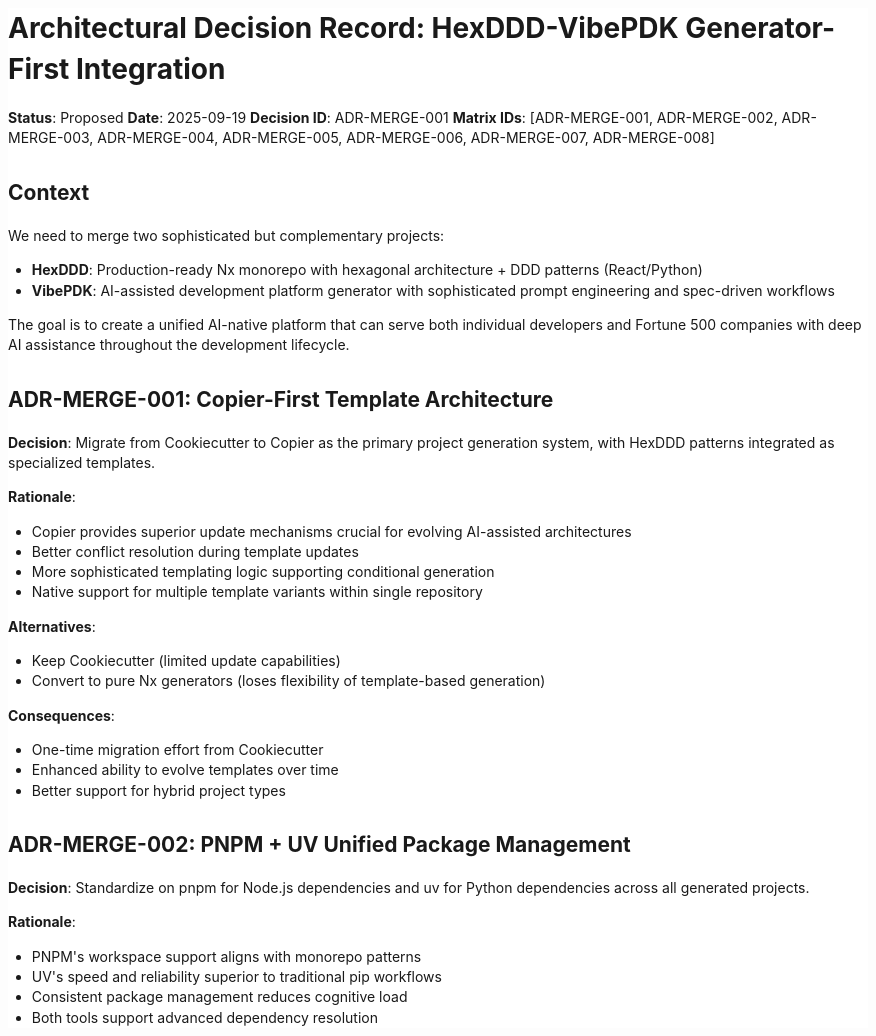 # Architectural Decision Record: HexDDD-VibePDK Generator-First Integration

**Status**: Proposed
**Date**: 2025-09-19
**Decision ID**: ADR-MERGE-001
**Matrix IDs**: [ADR-MERGE-001, ADR-MERGE-002, ADR-MERGE-003, ADR-MERGE-004, ADR-MERGE-005, ADR-MERGE-006, ADR-MERGE-007, ADR-MERGE-008]

## Context

We need to merge two sophisticated but complementary projects:

- **HexDDD**: Production-ready Nx monorepo with hexagonal architecture + DDD patterns (React/Python)
- **VibePDK**: AI-assisted development platform generator with sophisticated prompt engineering and spec-driven workflows

The goal is to create a unified AI-native platform that can serve both individual developers and Fortune 500 companies with deep AI assistance throughout the development lifecycle.

## ADR-MERGE-001: Copier-First Template Architecture

**Decision**: Migrate from Cookiecutter to Copier as the primary project generation system, with HexDDD patterns integrated as specialized templates.

**Rationale**:

- Copier provides superior update mechanisms crucial for evolving AI-assisted architectures
- Better conflict resolution during template updates
- More sophisticated templating logic supporting conditional generation
- Native support for multiple template variants within single repository

**Alternatives**:

- Keep Cookiecutter (limited update capabilities)
- Convert to pure Nx generators (loses flexibility of template-based generation)

**Consequences**:

- One-time migration effort from Cookiecutter
- Enhanced ability to evolve templates over time
- Better support for hybrid project types

## ADR-MERGE-002: PNPM + UV Unified Package Management

**Decision**: Standardize on pnpm for Node.js dependencies and uv for Python dependencies across all generated projects.

**Rationale**:

- PNPM's workspace support aligns with monorepo patterns
- UV's speed and reliability superior to traditional pip workflows
- Consistent package management reduces cognitive load
- Both tools support advanced dependency resolution
